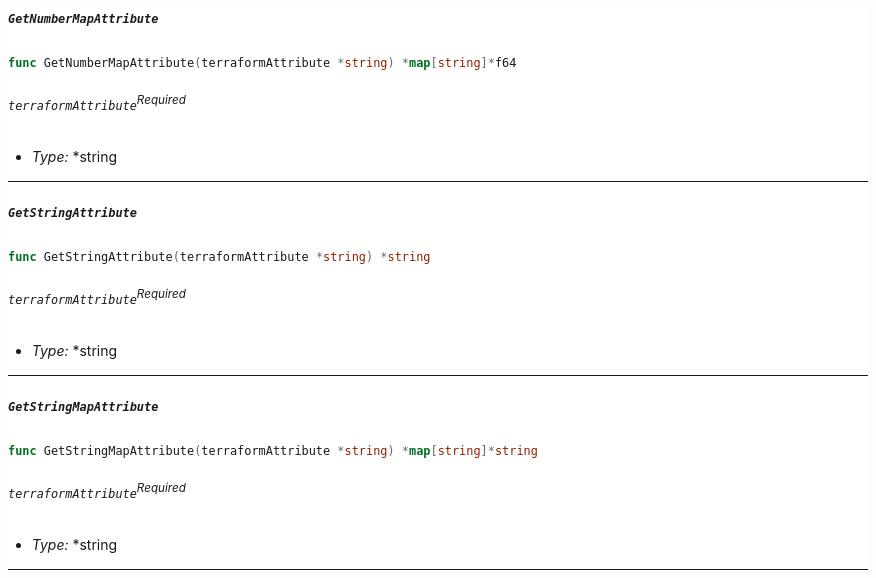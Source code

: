 ##### `GetNumberMapAttribute` <a name="GetNumberMapAttribute" id="@cdktf/provider-mongodbatlas.dataMongodbatlasServerlessInstances.DataMongodbatlasServerlessInstancesResultsOutputReference.getNumberMapAttribute"></a>

```go
func GetNumberMapAttribute(terraformAttribute *string) *map[string]*f64
```

###### `terraformAttribute`<sup>Required</sup> <a name="terraformAttribute" id="@cdktf/provider-mongodbatlas.dataMongodbatlasServerlessInstances.DataMongodbatlasServerlessInstancesResultsOutputReference.getNumberMapAttribute.parameter.terraformAttribute"></a>

- *Type:* *string

---

##### `GetStringAttribute` <a name="GetStringAttribute" id="@cdktf/provider-mongodbatlas.dataMongodbatlasServerlessInstances.DataMongodbatlasServerlessInstancesResultsOutputReference.getStringAttribute"></a>

```go
func GetStringAttribute(terraformAttribute *string) *string
```

###### `terraformAttribute`<sup>Required</sup> <a name="terraformAttribute" id="@cdktf/provider-mongodbatlas.dataMongodbatlasServerlessInstances.DataMongodbatlasServerlessInstancesResultsOutputReference.getStringAttribute.parameter.terraformAttribute"></a>

- *Type:* *string

---

##### `GetStringMapAttribute` <a name="GetStringMapAttribute" id="@cdktf/provider-mongodbatlas.dataMongodbatlasServerlessInstances.DataMongodbatlasServerlessInstancesResultsOutputReference.getStringMapAttribute"></a>

```go
func GetStringMapAttribute(terraformAttribute *string) *map[string]*string
```

###### `terraformAttribute`<sup>Required</sup> <a name="terraformAttribute" id="@cdktf/provider-mongodbatlas.dataMongodbatlasServerlessInstances.DataMongodbatlasServerlessInstancesResultsOutputReference.getStringMapAttribute.parameter.terraformAttribute"></a>

- *Type:* *string

---
